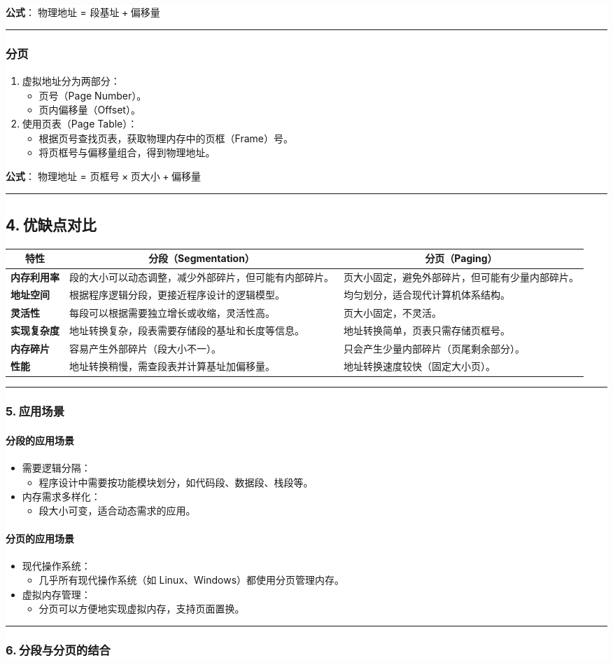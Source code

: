 **公式**： $\text{物理地址} = \text{段基址} + \text{偏移量}$

------

### **分页**

1. 虚拟地址分为两部分：
   - 页号（Page Number）。
   - 页内偏移量（Offset）。
2. 使用页表（Page Table）：
   - 根据页号查找页表，获取物理内存中的页框（Frame）号。
   - 将页框号与偏移量组合，得到物理地址。

**公式**： $\text{物理地址} = \text{页框号} \times \text{页大小} + \text{偏移量}$

------

## **4. 优缺点对比**

| **特性**       | **分段（Segmentation）**                               | **分页（Paging）**                               |
| -------------- | ------------------------------------------------------ | ------------------------------------------------ |
| **内存利用率** | 段的大小可以动态调整，减少外部碎片，但可能有内部碎片。 | 页大小固定，避免外部碎片，但可能有少量内部碎片。 |
| **地址空间**   | 根据程序逻辑分段，更接近程序设计的逻辑模型。           | 均匀划分，适合现代计算机体系结构。               |
| **灵活性**     | 每段可以根据需要独立增长或收缩，灵活性高。             | 页大小固定，不灵活。                             |
| **实现复杂度** | 地址转换复杂，段表需要存储段的基址和长度等信息。       | 地址转换简单，页表只需存储页框号。               |
| **内存碎片**   | 容易产生外部碎片（段大小不一）。                       | 只会产生少量内部碎片（页尾剩余部分）。           |
| **性能**       | 地址转换稍慢，需查段表并计算基址加偏移量。             | 地址转换速度较快（固定大小页）。                 |

------

### **5. 应用场景**

#### **分段的应用场景**

- 需要逻辑分隔：
  - 程序设计中需要按功能模块划分，如代码段、数据段、栈段等。
- 内存需求多样化：
  - 段大小可变，适合动态需求的应用。

#### **分页的应用场景**

- 现代操作系统：
  - 几乎所有现代操作系统（如 Linux、Windows）都使用分页管理内存。
- 虚拟内存管理：
  - 分页可以方便地实现虚拟内存，支持页面置换。

------

### **6. 分段与分页的结合**
